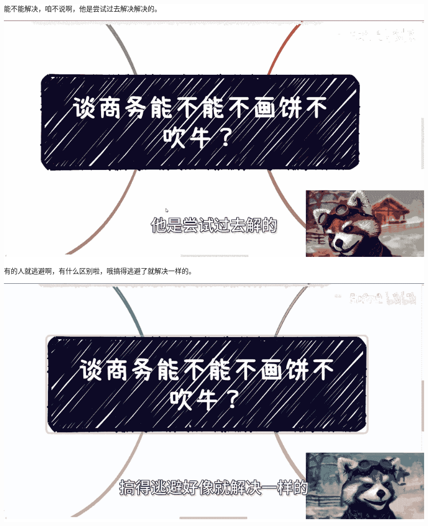能不能解决，咱不说啊，他是尝试过去解决解决的。

![](img/674985996e273ddba3b726266312eae2_36.png)

有的人就逃避啊，有什么区别啦，哦搞得逃避了就解决一样的。

![](img/674985996e273ddba3b726266312eae2_38.png)
